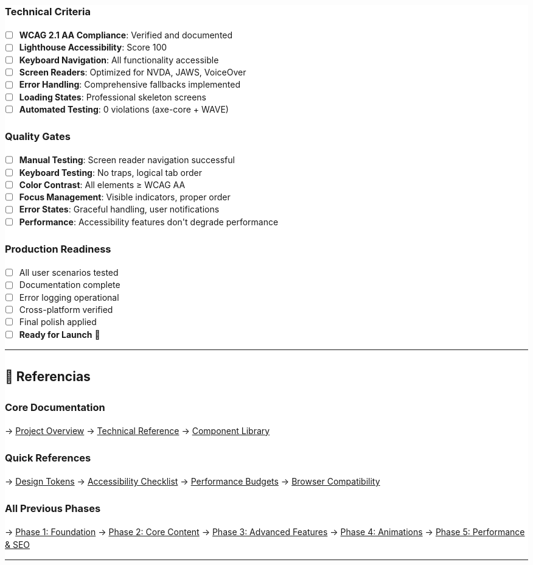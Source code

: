 ### Technical Criteria

- [ ] **WCAG 2.1 AA Compliance**: Verified and documented
- [ ] **Lighthouse Accessibility**: Score 100
- [ ] **Keyboard Navigation**: All functionality accessible
- [ ] **Screen Readers**: Optimized for NVDA, JAWS, VoiceOver
- [ ] **Error Handling**: Comprehensive fallbacks implemented
- [ ] **Loading States**: Professional skeleton screens
- [ ] **Automated Testing**: 0 violations (axe-core + WAVE)

### Quality Gates

- [ ] **Manual Testing**: Screen reader navigation successful
- [ ] **Keyboard Testing**: No traps, logical tab order
- [ ] **Color Contrast**: All elements ≥ WCAG AA
- [ ] **Focus Management**: Visible indicators, proper order
- [ ] **Error States**: Graceful handling, user notifications
- [ ] **Performance**: Accessibility features don't degrade performance

### Production Readiness

- [ ] All user scenarios tested
- [ ] Documentation complete
- [ ] Error logging operational
- [ ] Cross-platform verified
- [ ] Final polish applied
- [ ] **Ready for Launch** 🚀

---

## 🔗 Referencias

### Core Documentation
→ [Project Overview](../00-PROJECT-OVERVIEW.md)
→ [Technical Reference](../01-TECHNICAL-REFERENCE.md)
→ [Component Library](../03-COMPONENT-LIBRARY.md)

### Quick References
→ [Design Tokens](../quick-references/design-tokens.md)
→ [Accessibility Checklist](../quick-references/accessibility-checklist.md)
→ [Performance Budgets](../quick-references/performance-budgets.md)
→ [Browser Compatibility](../quick-references/browser-compatibility.md)

### All Previous Phases
→ [Phase 1: Foundation](PHASE-01-Foundation.md)
→ [Phase 2: Core Content](PHASE-02-Core-Content.md)
→ [Phase 3: Advanced Features](PHASE-03-Advanced-Features.md)
→ [Phase 4: Animations](PHASE-04-Animations.md)
→ [Phase 5: Performance & SEO](PHASE-05-Performance.md)

---